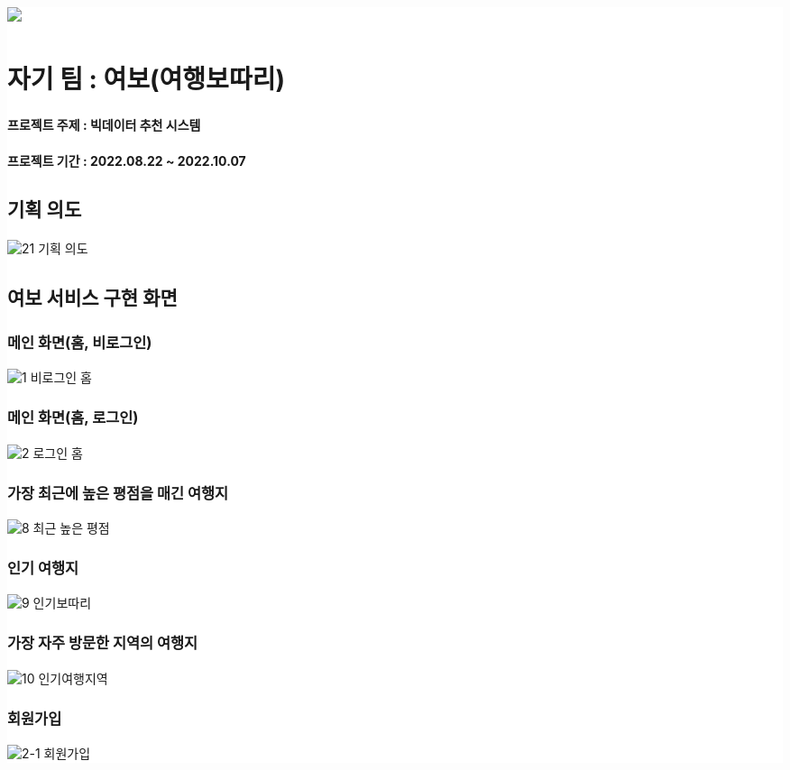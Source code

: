 ![](https://user-images.githubusercontent.com/97590478/190550693-bd355b98-2015-474b-a2ad-760a42914d09.png)

# 자기 팀 : 여보(여행보따리)

#### 프로젝트 주제 : 빅데이터 추천 시스템

#### 프로젝트 기간 : 2022.08.22 ~ 2022.10.07



## 기획 의도

![21  기획 의도](https://user-images.githubusercontent.com/97590478/194449160-b2a5cf88-6a4f-4edf-ae52-c9a726a3b878.png)



## 여보 서비스 구현 화면

### 메인 화면(홈, 비로그인)

![1  비로그인 홈](https://user-images.githubusercontent.com/97590478/194446755-33126df6-6eef-45b6-b790-bba79faeb3de.gif)



### 메인 화면(홈, 로그인)

![2  로그인 홈](https://user-images.githubusercontent.com/97590478/194446759-c8509379-244e-41c0-8fc6-927dae802e76.gif)



### 가장 최근에 높은 평점을 매긴 여행지

![8  최근 높은 평점](https://user-images.githubusercontent.com/97590478/194448199-4f48252e-a381-4f1e-a71c-b4dbf4d3143b.jpg)



### 인기 여행지

![9  인기보따리](https://user-images.githubusercontent.com/97590478/194448205-f8462004-4d75-4ef8-9214-2384cb3c4edf.jpg)



### 가장 자주 방문한 지역의 여행지

![10  인기여행지역](https://user-images.githubusercontent.com/97590478/194448206-22cd6a22-1de9-4ea8-a372-be1d9cfead7a.jpg)



### 회원가입

![2-1  회원가입](https://user-images.githubusercontent.com/97590478/194446763-a3dc8b0e-d271-4f11-9a8d-cee5ebd5056b.gif)
